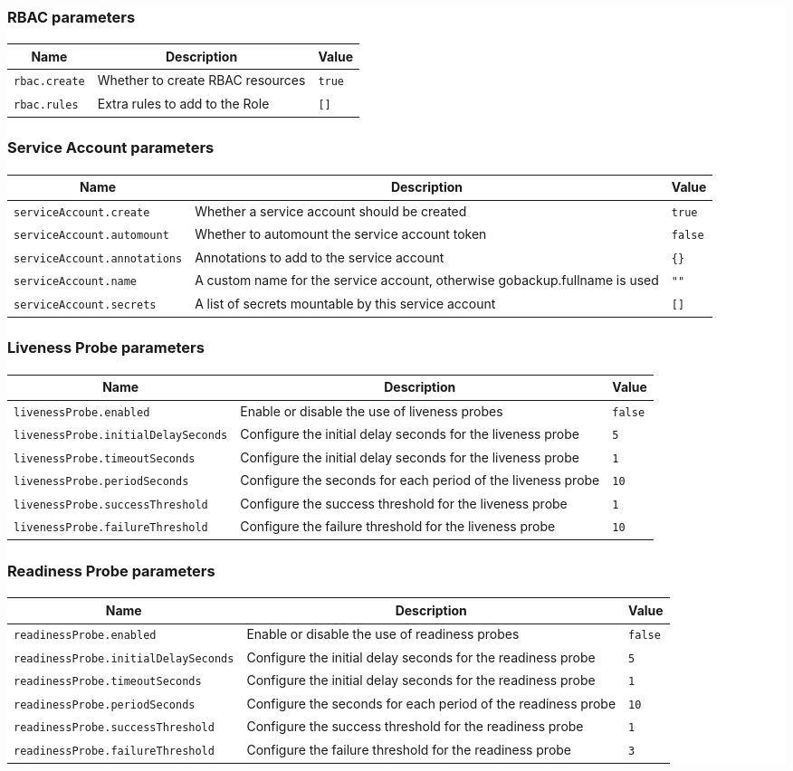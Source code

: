 ### RBAC parameters

| Name          | Description                      | Value  |
| ------------- | -------------------------------- | ------ |
| `rbac.create` | Whether to create RBAC resources | `true` |
| `rbac.rules`  | Extra rules to add to the Role   | `[]`   |

### Service Account parameters

| Name                         | Description                                                                | Value   |
| ---------------------------- | -------------------------------------------------------------------------- | ------- |
| `serviceAccount.create`      | Whether a service account should be created                                | `true`  |
| `serviceAccount.automount`   | Whether to automount the service account token                             | `false` |
| `serviceAccount.annotations` | Annotations to add to the service account                                  | `{}`    |
| `serviceAccount.name`        | A custom name for the service account, otherwise gobackup.fullname is used | `""`    |
| `serviceAccount.secrets`     | A list of secrets mountable by this service account                        | `[]`    |

### Liveness Probe parameters

| Name                                | Description                                                 | Value   |
| ----------------------------------- | ----------------------------------------------------------- | ------- |
| `livenessProbe.enabled`             | Enable or disable the use of liveness probes                | `false` |
| `livenessProbe.initialDelaySeconds` | Configure the initial delay seconds for the liveness probe  | `5`     |
| `livenessProbe.timeoutSeconds`      | Configure the initial delay seconds for the liveness probe  | `1`     |
| `livenessProbe.periodSeconds`       | Configure the seconds for each period of the liveness probe | `10`    |
| `livenessProbe.successThreshold`    | Configure the success threshold for the liveness probe      | `1`     |
| `livenessProbe.failureThreshold`    | Configure the failure threshold for the liveness probe      | `10`    |

### Readiness Probe parameters

| Name                                 | Description                                                  | Value   |
| ------------------------------------ | ------------------------------------------------------------ | ------- |
| `readinessProbe.enabled`             | Enable or disable the use of readiness probes                | `false` |
| `readinessProbe.initialDelaySeconds` | Configure the initial delay seconds for the readiness probe  | `5`     |
| `readinessProbe.timeoutSeconds`      | Configure the initial delay seconds for the readiness probe  | `1`     |
| `readinessProbe.periodSeconds`       | Configure the seconds for each period of the readiness probe | `10`    |
| `readinessProbe.successThreshold`    | Configure the success threshold for the readiness probe      | `1`     |
| `readinessProbe.failureThreshold`    | Configure the failure threshold for the readiness probe      | `3`     |
